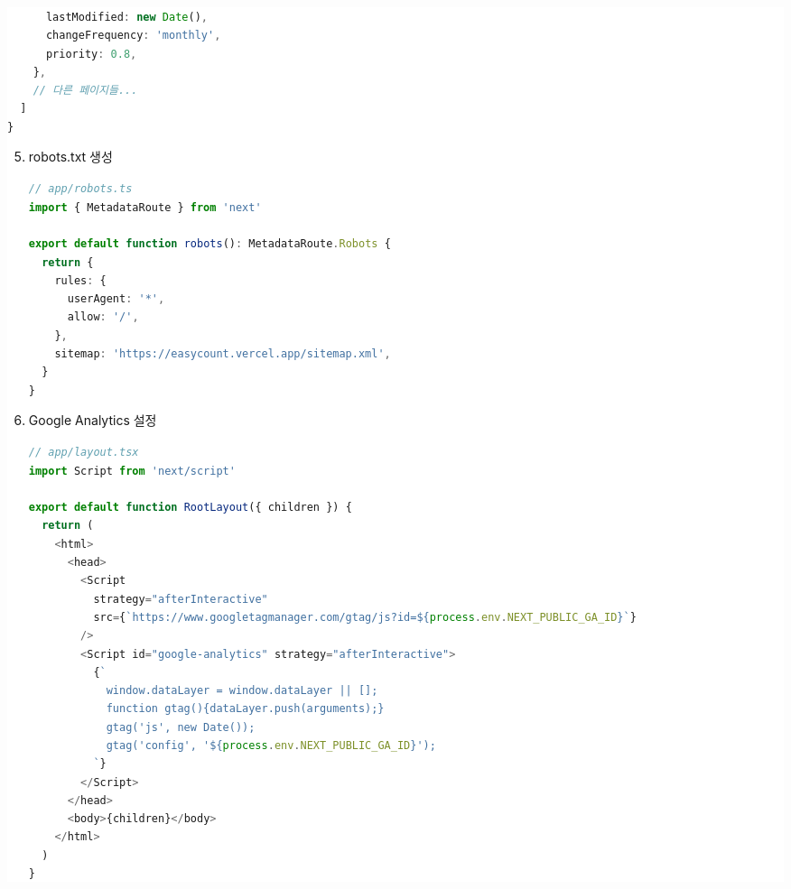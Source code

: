    ```typescript
         lastModified: new Date(),
         changeFrequency: 'monthly',
         priority: 0.8,
       },
       // 다른 페이지들...
     ]
   }
   ```

5. robots.txt 생성
   ```typescript
   // app/robots.ts
   import { MetadataRoute } from 'next'
   
   export default function robots(): MetadataRoute.Robots {
     return {
       rules: {
         userAgent: '*',
         allow: '/',
       },
       sitemap: 'https://easycount.vercel.app/sitemap.xml',
     }
   }
   ```

6. Google Analytics 설정
   ```typescript
   // app/layout.tsx
   import Script from 'next/script'
   
   export default function RootLayout({ children }) {
     return (
       <html>
         <head>
           <Script
             strategy="afterInteractive"
             src={`https://www.googletagmanager.com/gtag/js?id=${process.env.NEXT_PUBLIC_GA_ID}`}
           />
           <Script id="google-analytics" strategy="afterInteractive">
             {`
               window.dataLayer = window.dataLayer || [];
               function gtag(){dataLayer.push(arguments);}
               gtag('js', new Date());
               gtag('config', '${process.env.NEXT_PUBLIC_GA_ID}');
             `}
           </Script>
         </head>
         <body>{children}</body>
       </html>
     )
   }
   ```
